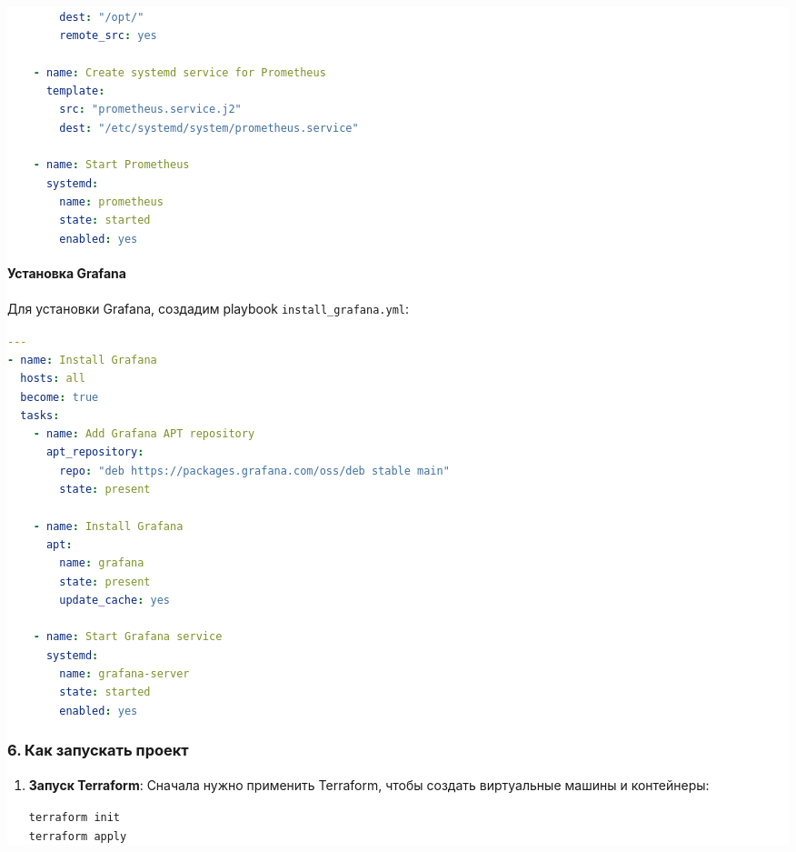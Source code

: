 ```yaml
        dest: "/opt/"
        remote_src: yes

    - name: Create systemd service for Prometheus
      template:
        src: "prometheus.service.j2"
        dest: "/etc/systemd/system/prometheus.service"

    - name: Start Prometheus
      systemd:
        name: prometheus
        state: started
        enabled: yes
```

#### Установка Grafana

Для установки Grafana, создадим playbook `install_grafana.yml`:

```yaml
---
- name: Install Grafana
  hosts: all
  become: true
  tasks:
    - name: Add Grafana APT repository
      apt_repository:
        repo: "deb https://packages.grafana.com/oss/deb stable main"
        state: present

    - name: Install Grafana
      apt:
        name: grafana
        state: present
        update_cache: yes

    - name: Start Grafana service
      systemd:
        name: grafana-server
        state: started
        enabled: yes
```

### 6. **Как запускать проект**

1. **Запуск Terraform**:
   Сначала нужно применить Terraform, чтобы создать виртуальные машины и контейнеры:

   ```bash
   terraform init
   terraform apply
   ```

